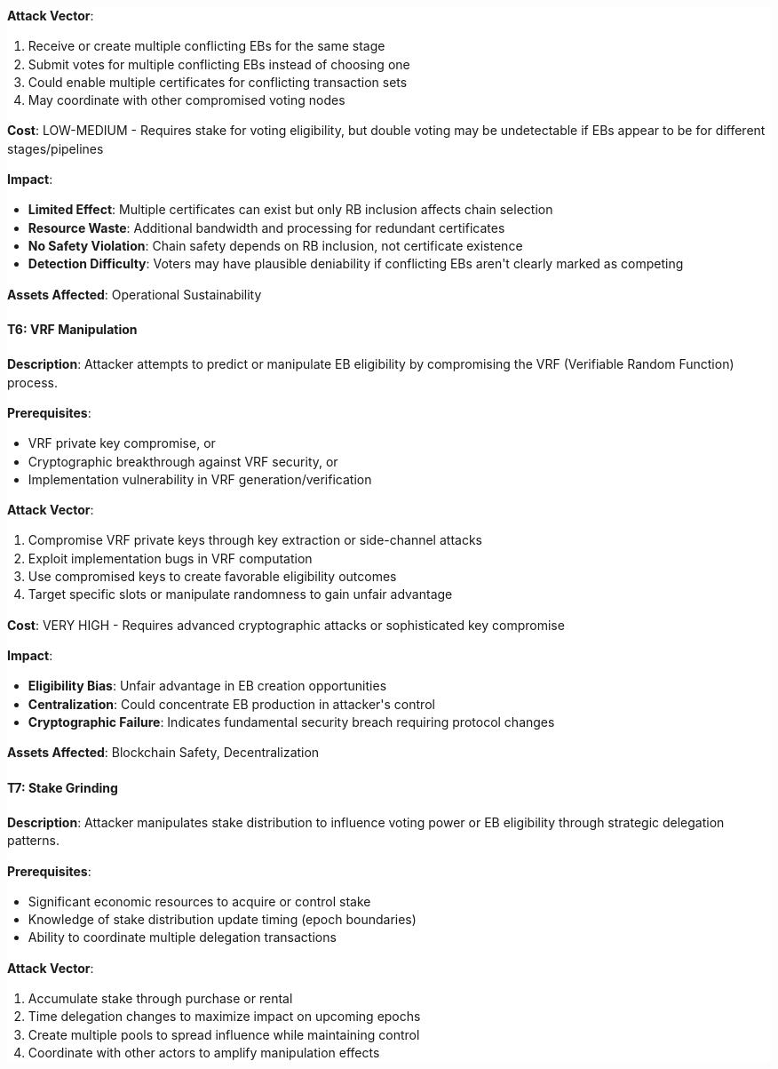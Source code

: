 **Attack Vector**:
1. Receive or create multiple conflicting EBs for the same stage
2. Submit votes for multiple conflicting EBs instead of choosing one
3. Could enable multiple certificates for conflicting transaction sets
4. May coordinate with other compromised voting nodes

**Cost**: LOW-MEDIUM - Requires stake for voting eligibility, but double voting may be undetectable if EBs appear to be for different stages/pipelines

**Impact**:
- **Limited Effect**: Multiple certificates can exist but only RB inclusion affects chain selection
- **Resource Waste**: Additional bandwidth and processing for redundant certificates
- **No Safety Violation**: Chain safety depends on RB inclusion, not certificate existence
- **Detection Difficulty**: Voters may have plausible deniability if conflicting EBs aren't clearly marked as competing

**Assets Affected**: Operational Sustainability

#### T6: VRF Manipulation
**Description**: Attacker attempts to predict or manipulate EB eligibility by compromising the VRF (Verifiable Random Function) process.

**Prerequisites**:
- VRF private key compromise, or
- Cryptographic breakthrough against VRF security, or
- Implementation vulnerability in VRF generation/verification

**Attack Vector**:
1. Compromise VRF private keys through key extraction or side-channel attacks
2. Exploit implementation bugs in VRF computation
3. Use compromised keys to create favorable eligibility outcomes
4. Target specific slots or manipulate randomness to gain unfair advantage

**Cost**: VERY HIGH - Requires advanced cryptographic attacks or sophisticated key compromise

**Impact**:
- **Eligibility Bias**: Unfair advantage in EB creation opportunities
- **Centralization**: Could concentrate EB production in attacker's control
- **Cryptographic Failure**: Indicates fundamental security breach requiring protocol changes

**Assets Affected**: Blockchain Safety, Decentralization

#### T7: Stake Grinding
**Description**: Attacker manipulates stake distribution to influence voting power or EB eligibility through strategic delegation patterns.

**Prerequisites**:
- Significant economic resources to acquire or control stake
- Knowledge of stake distribution update timing (epoch boundaries)
- Ability to coordinate multiple delegation transactions

**Attack Vector**:
1. Accumulate stake through purchase or rental
2. Time delegation changes to maximize impact on upcoming epochs
3. Create multiple pools to spread influence while maintaining control
4. Coordinate with other actors to amplify manipulation effects
